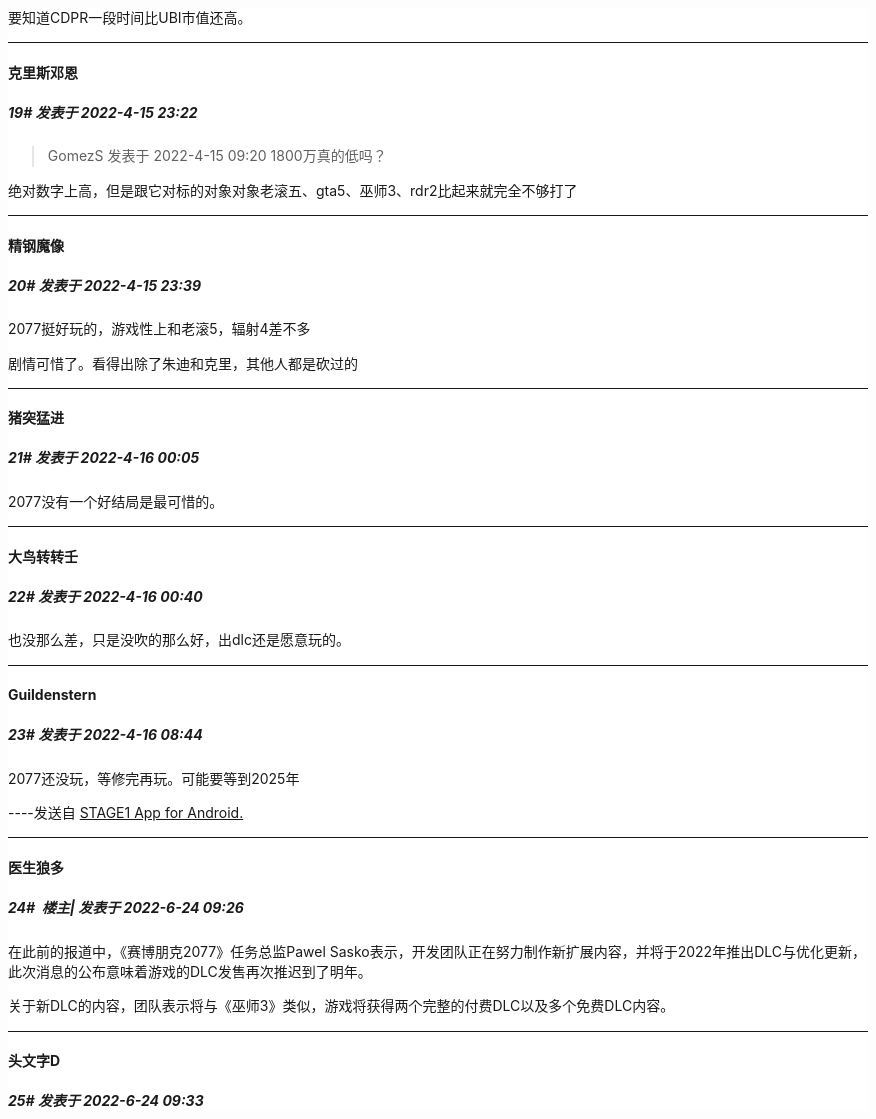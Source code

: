 要知道CDPR一段时间比UBI市值还高。

*****

####  克里斯邓恩  
##### 19#       发表于 2022-4-15 23:22

<blockquote>GomezS 发表于 2022-4-15 09:20
1800万真的低吗？</blockquote>
绝对数字上高，但是跟它对标的对象对象老滚五、gta5、巫师3、rdr2比起来就完全不够打了

*****

####  精钢魔像  
##### 20#       发表于 2022-4-15 23:39

2077挺好玩的，游戏性上和老滚5，辐射4差不多

剧情可惜了。看得出除了朱迪和克里，其他人都是砍过的

*****

####  猪突猛进  
##### 21#       发表于 2022-4-16 00:05

2077没有一个好结局是最可惜的。

*****

####  大鸟转转壬  
##### 22#       发表于 2022-4-16 00:40

也没那么差，只是没吹的那么好，出dlc还是愿意玩的。

*****

####  Guildenstern  
##### 23#       发表于 2022-4-16 08:44

2077还没玩，等修完再玩。可能要等到2025年

----发送自 [STAGE1 App for Android.](http://stage1.5j4m.com/?1.37)

*****

####  医生狼多  
##### 24#         楼主| 发表于 2022-6-24 09:26

在此前的报道中，《赛博朋克2077》任务总监Pawel Sasko表示，开发团队正在努力制作新扩展内容，并将于2022年推出DLC与优化更新，此次消息的公布意味着游戏的DLC发售再次推迟到了明年。

关于新DLC的内容，团队表示将与《巫师3》类似，游戏将获得两个完整的付费DLC以及多个免费DLC内容。

*****

####  头文字D  
##### 25#       发表于 2022-6-24 09:33
